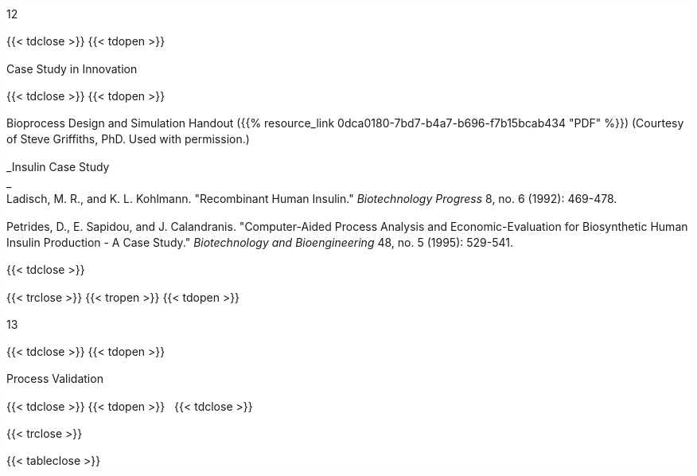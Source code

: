 
12


{{< tdclose >}}
{{< tdopen >}}


Case Study in Innovation


{{< tdclose >}}
{{< tdopen >}}


Bioprocess Design and Simulation Handout ({{% resource_link 0dca0180-7bd7-b4a7-b696-f7b15bcab434 "PDF" %}}) (Courtesy of Steve Griffiths, PhD. Used with permission.)

_Insulin Case Study  
_  
Ladisch, M. R., and K. L. Kohlmann. "Recombinant Human Insulin." _Biotechnology Progress_ 8, no. 6 (1992): 469-478.

Petrides, D., E. Sapidou, and J. Calandranis. "Computer-Aided Process Analysis and Economic-Evaluation for Biosynthetic Human Insulin Production - A Case Study." _Biotechnology and Bioengineering_ 48, no. 5 (1995): 529-541.


{{< tdclose >}}

{{< trclose >}}
{{< tropen >}}
{{< tdopen >}}


13


{{< tdclose >}}
{{< tdopen >}}


Process Validation


{{< tdclose >}}
{{< tdopen >}}
 
{{< tdclose >}}

{{< trclose >}}

{{< tableclose >}}